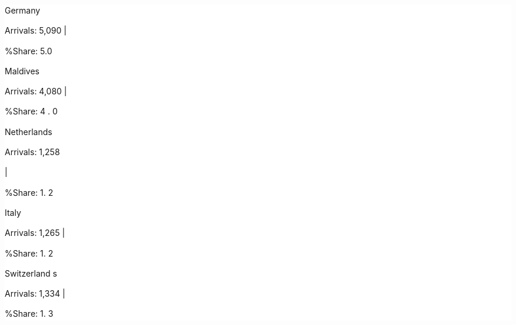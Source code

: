  
Germany 
 
Arrivals: 
5,090 
|
 
%Share: 
5.0
 
Maldives
 
 
Arrivals: 
4,080 
|
 
%Share: 
4
.
0
 
 
Netherlands 
 
Arrivals: 
1,258
  
|
 
%Share: 
1.
2
 
Italy 
 
 
Arrivals: 
1,265 
|
 
%Share: 
1.
2
 
 
Switzerland
s
 
Arrivals: 
1,334 
|
  
%Share: 
1.
3
 